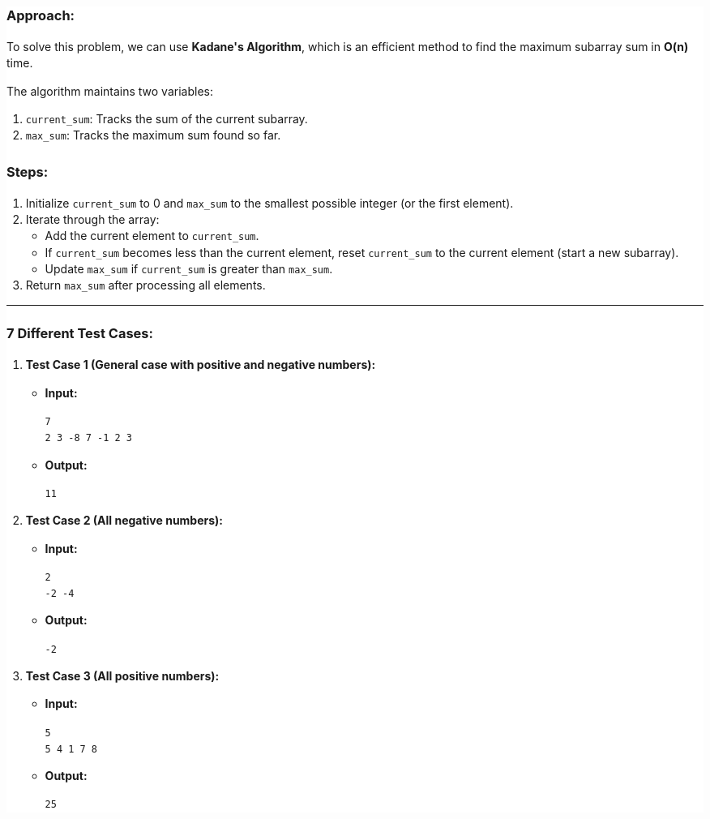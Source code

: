 
### Approach:

To solve this problem, we can use **Kadane's Algorithm**, which is an efficient method to find the maximum subarray sum in **O(n)** time.

The algorithm maintains two variables:
1. `current_sum`: Tracks the sum of the current subarray.
2. `max_sum`: Tracks the maximum sum found so far.

### Steps:
1. Initialize `current_sum` to 0 and `max_sum` to the smallest possible integer (or the first element).
2. Iterate through the array:
   - Add the current element to `current_sum`.
   - If `current_sum` becomes less than the current element, reset `current_sum` to the current element (start a new subarray).
   - Update `max_sum` if `current_sum` is greater than `max_sum`.
3. Return `max_sum` after processing all elements.

---

### 7 Different Test Cases:

1. **Test Case 1 (General case with positive and negative numbers):**
   - **Input:**
     ```
     7
     2 3 -8 7 -1 2 3
     ```
   - **Output:**
     ```
     11
     ```

2. **Test Case 2 (All negative numbers):**
   - **Input:**
     ```
     2
     -2 -4
     ```
   - **Output:**
     ```
     -2
     ```

3. **Test Case 3 (All positive numbers):**
   - **Input:**
     ```
     5
     5 4 1 7 8
     ```
   - **Output:**
     ```
     25
     ```
